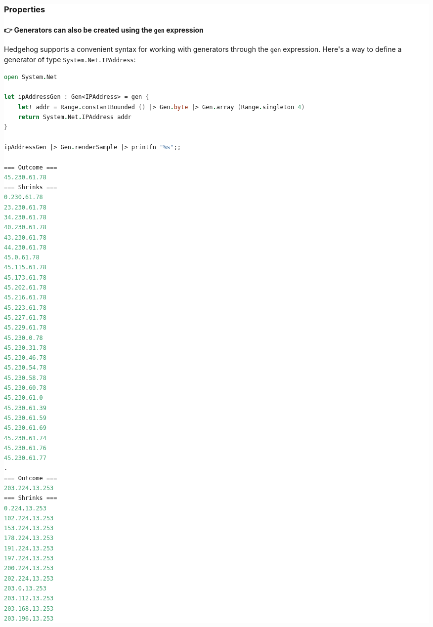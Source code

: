 ### Properties

#### 👉 Generators can also be created using the `gen` expression

Hedgehog supports a convenient syntax for working with generators through the `gen` expression. Here's a way to define a generator of type `System.Net.IPAddress`:

```fs
open System.Net

let ipAddressGen : Gen<IPAddress> = gen {
    let! addr = Range.constantBounded () |> Gen.byte |> Gen.array (Range.singleton 4)
    return System.Net.IPAddress addr
}

ipAddressGen |> Gen.renderSample |> printfn "%s";;

=== Outcome ===
45.230.61.78
=== Shrinks ===
0.230.61.78
23.230.61.78
34.230.61.78
40.230.61.78
43.230.61.78
44.230.61.78
45.0.61.78
45.115.61.78
45.173.61.78
45.202.61.78
45.216.61.78
45.223.61.78
45.227.61.78
45.229.61.78
45.230.0.78
45.230.31.78
45.230.46.78
45.230.54.78
45.230.58.78
45.230.60.78
45.230.61.0
45.230.61.39
45.230.61.59
45.230.61.69
45.230.61.74
45.230.61.76
45.230.61.77
.
=== Outcome ===
203.224.13.253
=== Shrinks ===
0.224.13.253
102.224.13.253
153.224.13.253
178.224.13.253
191.224.13.253
197.224.13.253
200.224.13.253
202.224.13.253
203.0.13.253
203.112.13.253
203.168.13.253
203.196.13.253
```